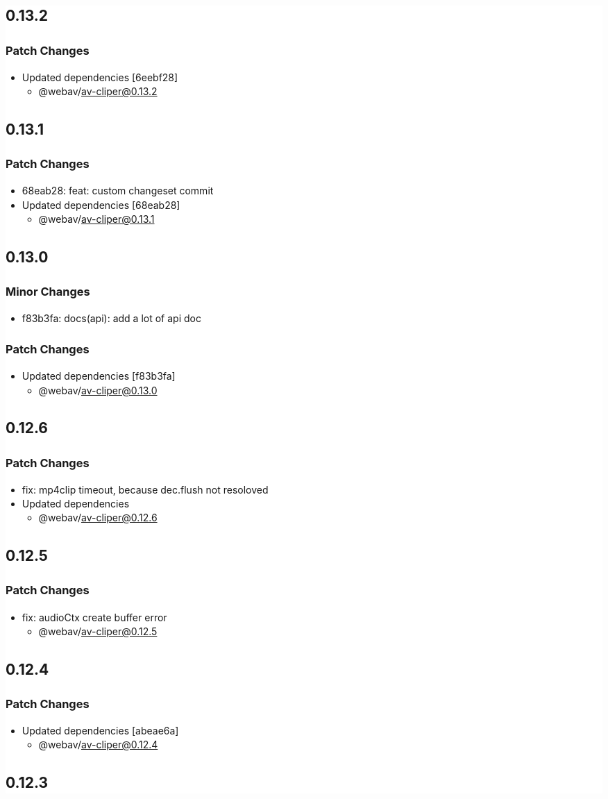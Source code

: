 ## 0.13.2

### Patch Changes

- Updated dependencies [6eebf28]
  - @webav/av-cliper@0.13.2

## 0.13.1

### Patch Changes

- 68eab28: feat: custom changeset commit
- Updated dependencies [68eab28]
  - @webav/av-cliper@0.13.1

## 0.13.0

### Minor Changes

- f83b3fa: docs(api): add a lot of api doc

### Patch Changes

- Updated dependencies [f83b3fa]
  - @webav/av-cliper@0.13.0

## 0.12.6

### Patch Changes

- fix: mp4clip timeout, because dec.flush not resoloved
- Updated dependencies
  - @webav/av-cliper@0.12.6

## 0.12.5

### Patch Changes

- fix: audioCtx create buffer error
  - @webav/av-cliper@0.12.5

## 0.12.4

### Patch Changes

- Updated dependencies [abeae6a]
  - @webav/av-cliper@0.12.4

## 0.12.3
